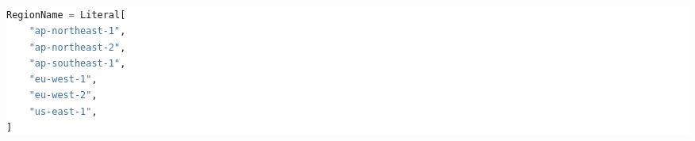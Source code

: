 ```python title="Definition"
RegionName = Literal[
    "ap-northeast-1",
    "ap-northeast-2",
    "ap-southeast-1",
    "eu-west-1",
    "eu-west-2",
    "us-east-1",
]
```
